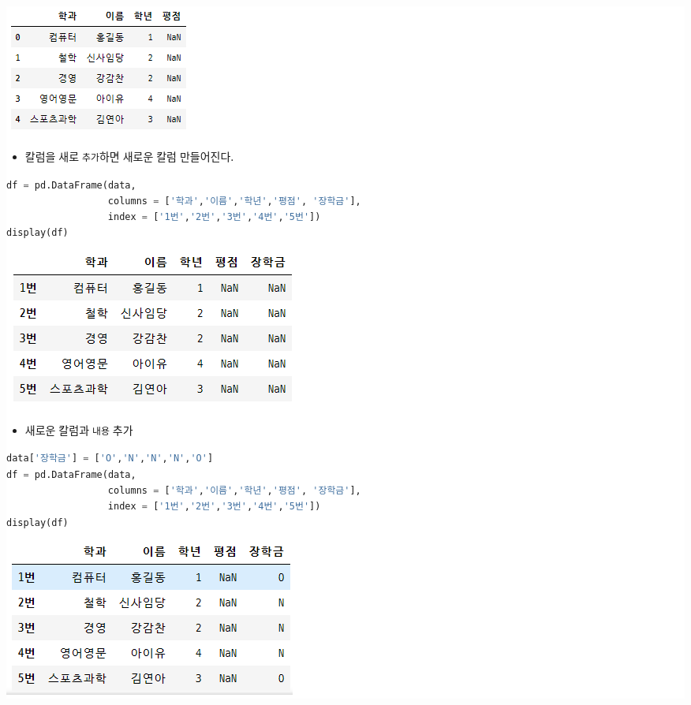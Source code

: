![image-20210116221945439](md-images/image-20210116221945439.png)



* 칼럼을 새로 `추가`하면 새로운 칼럼 만들어진다.

```python
df = pd.DataFrame(data,
                  columns = ['학과','이름','학년','평점', '장학금'],
                  index = ['1번','2번','3번','4번','5번'])
display(df)
```

![image-20210116222157992](md-images/image-20210116222157992.png)



* 새로운 칼럼과 `내용` 추가

```python
data['장학금'] = ['O','N','N','N','O']
df = pd.DataFrame(data,
                  columns = ['학과','이름','학년','평점', '장학금'],
                  index = ['1번','2번','3번','4번','5번'])
display(df)
```

![image-20210116222247853](md-images/image-20210116222247853.png)
